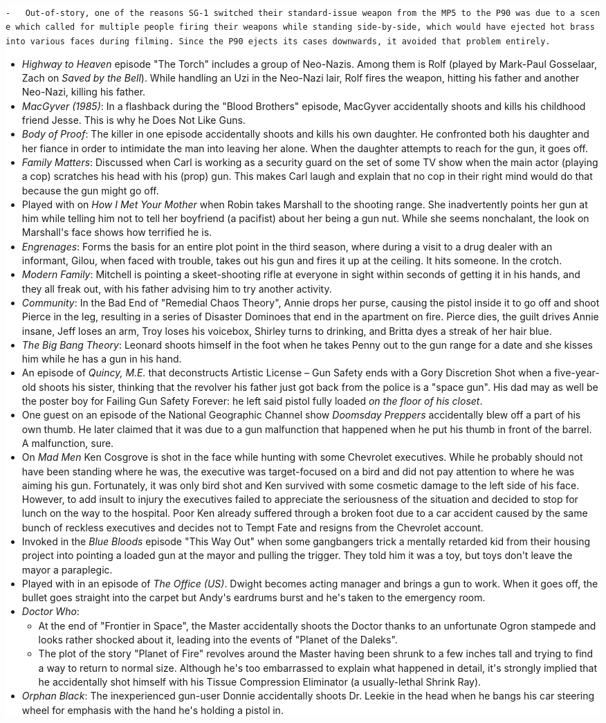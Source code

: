     -   Out-of-story, one of the reasons SG-1 switched their standard-issue weapon from the MP5 to the P90 was due to a scene which called for multiple people firing their weapons while standing side-by-side, which would have ejected hot brass into various faces during filming. Since the P90 ejects its cases downwards, it avoided that problem entirely.
-   _Highway to Heaven_ episode "The Torch" includes a group of Neo-Nazis. Among them is Rolf (played by Mark-Paul Gosselaar, Zach on _Saved by the Bell_). While handling an Uzi in the Neo-Nazi lair, Rolf fires the weapon, hitting his father and another Neo-Nazi, killing his father.
-   _MacGyver (1985)_: In a flashback during the "Blood Brothers" episode, MacGyver accidentally shoots and kills his childhood friend Jesse. This is why he Does Not Like Guns.
-   _Body of Proof_: The killer in one episode accidentally shoots and kills his own daughter. He confronted both his daughter and her fiance in order to intimidate the man into leaving her alone. When the daughter attempts to reach for the gun, it goes off.
-   _Family Matters_: Discussed when Carl is working as a security guard on the set of some TV show when the main actor (playing a cop) scratches his head with his (prop) gun. This makes Carl laugh and explain that no cop in their right mind would do that because the gun might go off.
-   Played with on _How I Met Your Mother_ when Robin takes Marshall to the shooting range. She inadvertently points her gun at him while telling him not to tell her boyfriend (a pacifist) about her being a gun nut. While she seems nonchalant, the look on Marshall's face shows how terrified he is.
-   _Engrenages_: Forms the basis for an entire plot point in the third season, where during a visit to a drug dealer with an informant, Gilou, when faced with trouble, takes out his gun and fires it up at the ceiling. It hits someone. In the crotch.
-   _Modern Family_: Mitchell is pointing a skeet-shooting rifle at everyone in sight within seconds of getting it in his hands, and they all freak out, with his father advising him to try another activity.
-   _Community_: In the Bad End of "Remedial Chaos Theory", Annie drops her purse, causing the pistol inside it to go off and shoot Pierce in the leg, resulting in a series of Disaster Dominoes that end in the apartment on fire. Pierce dies, the guilt drives Annie insane, Jeff loses an arm, Troy loses his voicebox, Shirley turns to drinking, and Britta dyes a streak of her hair blue.
-   _The Big Bang Theory_: Leonard shoots himself in the foot when he takes Penny out to the gun range for a date and she kisses him while he has a gun in his hand.
-   An episode of _Quincy, M.E._ that deconstructs Artistic License – Gun Safety ends with a Gory Discretion Shot when a five-year-old shoots his sister, thinking that the revolver his father just got back from the police is a "space gun". His dad may as well be the poster boy for Failing Gun Safety Forever: he left said pistol fully loaded _on the floor of his closet_.
-   One guest on an episode of the National Geographic Channel show _Doomsday Preppers_ accidentally blew off a part of his own thumb. He later claimed that it was due to a gun malfunction that happened when he put his thumb in front of the barrel. A malfunction, sure.
-   On _Mad Men_ Ken Cosgrove is shot in the face while hunting with some Chevrolet executives. While he probably should not have been standing where he was, the executive was target-focused on a bird and did not pay attention to where he was aiming his gun. Fortunately, it was only bird shot and Ken survived with some cosmetic damage to the left side of his face. However, to add insult to injury the executives failed to appreciate the seriousness of the situation and decided to stop for lunch on the way to the hospital. Poor Ken already suffered through a broken foot due to a car accident caused by the same bunch of reckless executives and decides not to Tempt Fate and resigns from the Chevrolet account.
-   Invoked in the _Blue Bloods_ episode "This Way Out" when some gangbangers trick a mentally retarded kid from their housing project into pointing a loaded gun at the mayor and pulling the trigger. They told him it was a toy, but toys don't leave the mayor a paraplegic.
-   Played with in an episode of _The Office (US)_. Dwight becomes acting manager and brings a gun to work. When it goes off, the bullet goes straight into the carpet but Andy's eardrums burst and he's taken to the emergency room.
-   _Doctor Who_:
    -   At the end of "Frontier in Space", the Master accidentally shoots the Doctor thanks to an unfortunate Ogron stampede and looks rather shocked about it, leading into the events of "Planet of the Daleks".
    -   The plot of the story "Planet of Fire" revolves around the Master having been shrunk to a few inches tall and trying to find a way to return to normal size. Although he's too embarrassed to explain what happened in detail, it's strongly implied that he accidentally shot himself with his Tissue Compression Eliminator (a usually-lethal Shrink Ray).
-   _Orphan Black_: The inexperienced gun-user Donnie accidentally shoots Dr. Leekie in the head when he bangs his car steering wheel for emphasis with the hand he's holding a pistol in.